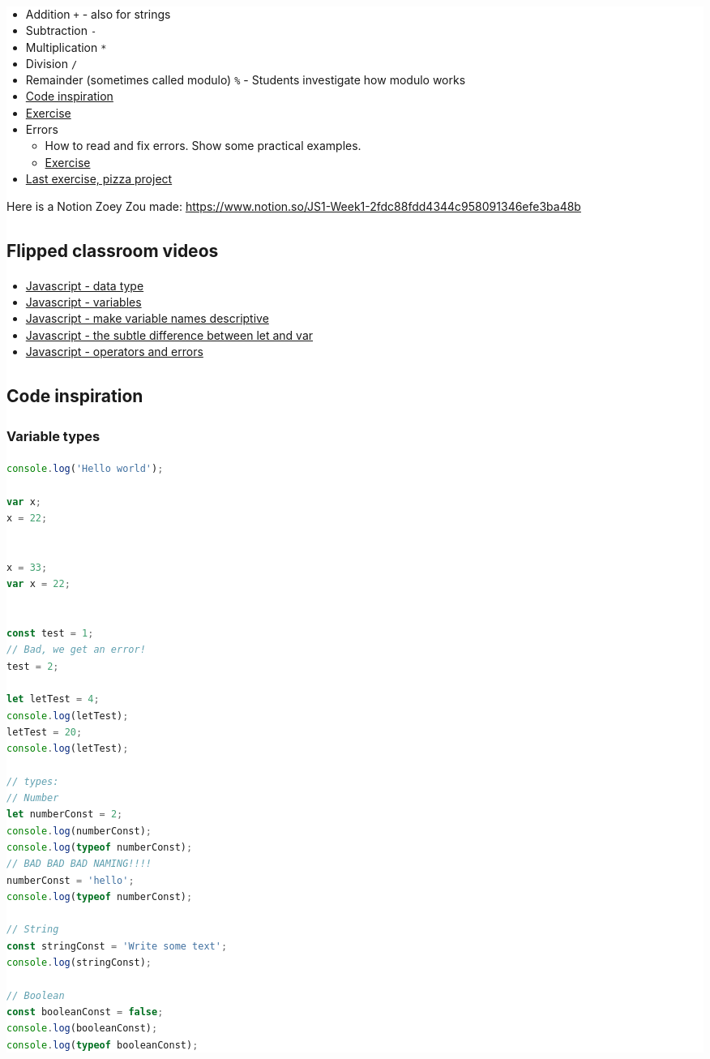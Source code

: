   - Addition `+` - also for strings
  - Subtraction `-`
  - Multiplication `*`
  - Division `/`
  - Remainder (sometimes called modulo) `%` - Students investigate how modulo works
  - [Code inspiration](#arithmetic-operators)
  - [Exercise](#follow-up-exercises)
- Errors
  - How to read and fix errors. Show some practical examples.
  - [Exercise](#fix-the-errors)
- [Last exercise, pizza project](#pizza-project)


Here is a Notion Zoey Zou made: https://www.notion.so/JS1-Week1-2fdc88fdd4344c958091346efe3ba48b

## Flipped classroom videos
- [Javascript - data type](https://www.youtube.com/watch?v=tQByWsZeYrM)
- [Javascript - variables](https://www.youtube.com/watch?v=sfqt3ZotOhw)
- [Javascript - make variable names descriptive](https://www.youtube.com/watch?v=0bgIUXj5BF8)
- [Javascript - the subtle difference between let and var](https://www.youtube.com/watch?v=9yFx81K9b4k)
- [Javascript - operators and errors](https://www.youtube.com/watch?v=wVs6rzTReD8)

## Code inspiration

### Variable types

```js
console.log('Hello world');

var x;
x = 22;


x = 33;
var x = 22;


const test = 1;
// Bad, we get an error!
test = 2;

let letTest = 4;
console.log(letTest);
letTest = 20;
console.log(letTest);

// types:
// Number
let numberConst = 2;
console.log(numberConst);
console.log(typeof numberConst);
// BAD BAD BAD NAMING!!!!
numberConst = 'hello';
console.log(typeof numberConst);

// String
const stringConst = 'Write some text';
console.log(stringConst);

// Boolean
const booleanConst = false;
console.log(booleanConst);
console.log(typeof booleanConst);
```